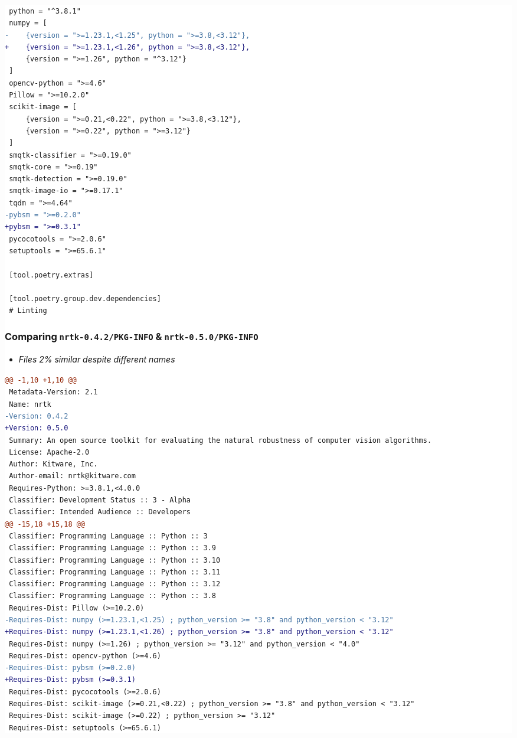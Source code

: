 ```diff
 python = "^3.8.1"
 numpy = [
-    {version = ">=1.23.1,<1.25", python = ">=3.8,<3.12"},
+    {version = ">=1.23.1,<1.26", python = ">=3.8,<3.12"},
     {version = ">=1.26", python = "^3.12"}
 ]
 opencv-python = ">=4.6"
 Pillow = ">=10.2.0"
 scikit-image = [
     {version = ">=0.21,<0.22", python = ">=3.8,<3.12"},
     {version = ">=0.22", python = ">=3.12"}
 ]
 smqtk-classifier = ">=0.19.0"
 smqtk-core = ">=0.19"
 smqtk-detection = ">=0.19.0"
 smqtk-image-io = ">=0.17.1"
 tqdm = ">=4.64"
-pybsm = ">=0.2.0"
+pybsm = ">=0.3.1"
 pycocotools = ">=2.0.6"
 setuptools = ">=65.6.1"
 
 [tool.poetry.extras]
 
 [tool.poetry.group.dev.dependencies]
 # Linting
```

### Comparing `nrtk-0.4.2/PKG-INFO` & `nrtk-0.5.0/PKG-INFO`

 * *Files 2% similar despite different names*

```diff
@@ -1,10 +1,10 @@
 Metadata-Version: 2.1
 Name: nrtk
-Version: 0.4.2
+Version: 0.5.0
 Summary: An open source toolkit for evaluating the natural robustness of computer vision algorithms.
 License: Apache-2.0
 Author: Kitware, Inc.
 Author-email: nrtk@kitware.com
 Requires-Python: >=3.8.1,<4.0.0
 Classifier: Development Status :: 3 - Alpha
 Classifier: Intended Audience :: Developers
@@ -15,18 +15,18 @@
 Classifier: Programming Language :: Python :: 3
 Classifier: Programming Language :: Python :: 3.9
 Classifier: Programming Language :: Python :: 3.10
 Classifier: Programming Language :: Python :: 3.11
 Classifier: Programming Language :: Python :: 3.12
 Classifier: Programming Language :: Python :: 3.8
 Requires-Dist: Pillow (>=10.2.0)
-Requires-Dist: numpy (>=1.23.1,<1.25) ; python_version >= "3.8" and python_version < "3.12"
+Requires-Dist: numpy (>=1.23.1,<1.26) ; python_version >= "3.8" and python_version < "3.12"
 Requires-Dist: numpy (>=1.26) ; python_version >= "3.12" and python_version < "4.0"
 Requires-Dist: opencv-python (>=4.6)
-Requires-Dist: pybsm (>=0.2.0)
+Requires-Dist: pybsm (>=0.3.1)
 Requires-Dist: pycocotools (>=2.0.6)
 Requires-Dist: scikit-image (>=0.21,<0.22) ; python_version >= "3.8" and python_version < "3.12"
 Requires-Dist: scikit-image (>=0.22) ; python_version >= "3.12"
 Requires-Dist: setuptools (>=65.6.1)
```